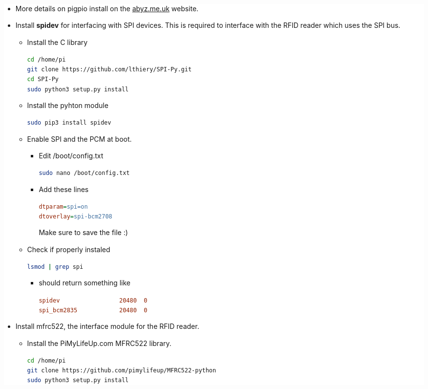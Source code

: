   * More details on pigpio install on the [abyz.me.uk](http://abyz.me.uk/rpi/pigpio/) website.
* Install __spidev__ for interfacing with SPI devices. This is required to interface with the RFID reader which uses the SPI bus.
  * Install the C library
    >
    ```bash
    cd /home/pi
    git clone https://github.com/lthiery/SPI-Py.git
    cd SPI-Py
    sudo python3 setup.py install
    ```

  * Install the pyhton module
    >
    ```bash
    sudo pip3 install spidev
    ```

  * Enable SPI and the PCM at boot.
    * Edit /boot/config.txt
      >
      ```bash
      sudo nano /boot/config.txt
      ```

    * Add these lines
      >
      ```ini
      dtparam=spi=on
      dtoverlay=spi-bcm2708
      ```

      Make sure to save the file :)
  * Check if properly instaled
    >
    ```bash
    lsmod | grep spi
    ```

    * should return something like
      >
      ```ini
      spidev                 20480  0
      spi_bcm2835            20480  0
      ```

* Install mfrc522, the interface module for the RFID reader.
  * Install the PiMyLifeUp.com MFRC522 library.
    >
    ```bash
    cd /home/pi
    git clone https://github.com/pimylifeup/MFRC522-python
    sudo python3 setup.py install
    ```
